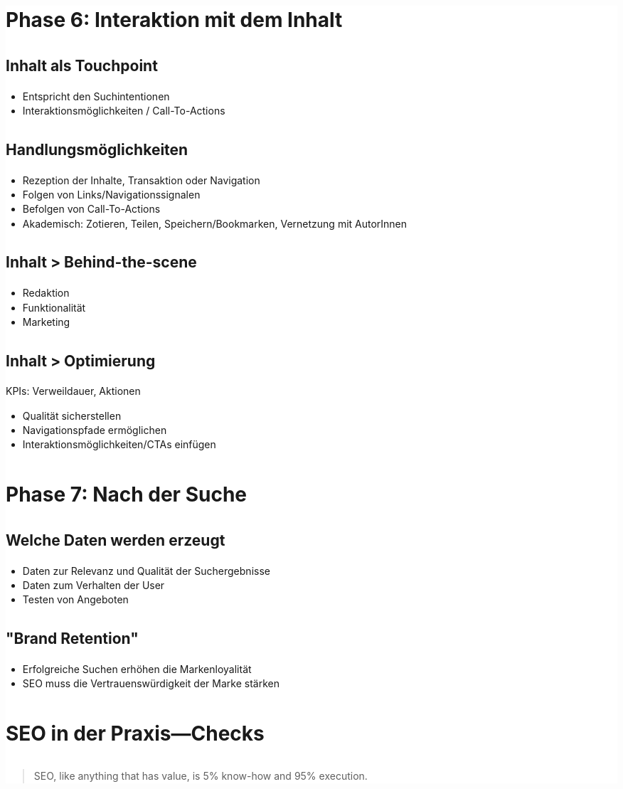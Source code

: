 
# Phase 6: Interaktion mit dem Inhalt

## Inhalt als Touchpoint

- Entspricht den Suchintentionen
- Interaktionsmöglichkeiten / Call-To-Actions

## Handlungsmöglichkeiten

- Rezeption der Inhalte, Transaktion oder Navigation
- Folgen von Links/Navigationssignalen
- Befolgen von Call-To-Actions
- Akademisch: Zotieren, Teilen, Speichern/Bookmarken, Vernetzung mit AutorInnen

## Inhalt > Behind-the-scene

- Redaktion
- Funktionalität
- Marketing

## Inhalt > Optimierung

KPIs: Verweildauer, Aktionen

- Qualität sicherstellen
- Navigationspfade ermöglichen
- Interaktionsmöglichkeiten/CTAs einfügen

# Phase 7: Nach der Suche

## Welche Daten werden erzeugt

- Daten zur Relevanz und Qualität der Suchergebnisse
- Daten zum Verhalten der User
- Testen von Angeboten

## "Brand Retention"

- Erfolgreiche Suchen erhöhen die Markenloyalität
- SEO muss die Vertrauenswürdigkeit der Marke stärken

# SEO in der Praxis&mdash;Checks

##

> SEO, like anything that has value, is 5% know-how and 95% execution.
